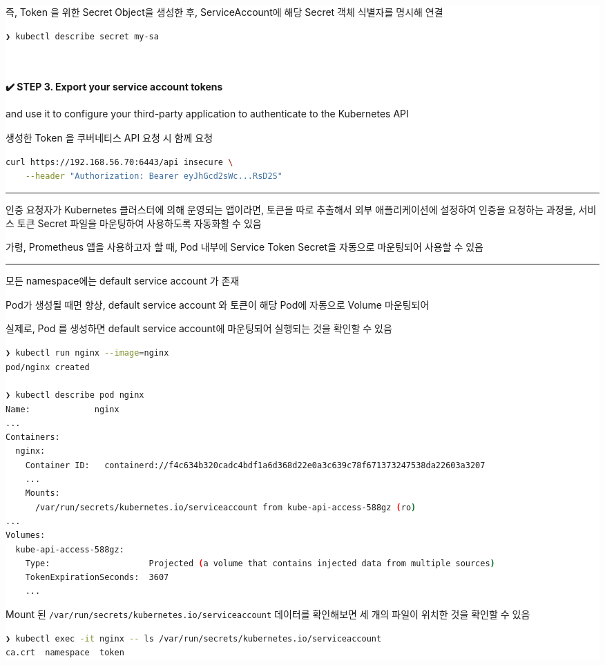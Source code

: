 즉, Token 을 위한 Secret Object을 생성한 후, ServiceAccount에 해당 Secret 객체 식별자를 명시해 연결

```Bash
❯ kubectl describe secret my-sa
```

<br>

#### ✔️ STEP 3. Export your service account tokens 

and use it to configure your third-party application to authenticate to the Kubernetes API

생성한 Token 을 쿠버네티스 API 요청 시 함께 요청

```Bash
curl https://192.168.56.70:6443/api insecure \
    --header "Authorization: Bearer eyJhGcd2sWc...RsD2S"
```

---

인증 요청자가 Kubernetes 클러스터에 의해 운영되는 앱이라면, 
토큰을 따로 추출해서 외부 애플리케이션에 설정하여 인증을 요청하는 과정을, 
서비스 토큰 Secret 파일을 마운팅하여 사용하도록 자동화할 수 있음 

가령, Prometheus 앱을 사용하고자 할 때, Pod 내부에 Service Token Secret을 자동으로 마운팅되어 사용할 수 있음

---

모든 namespace에는 default service account 가 존재

Pod가 생성될 때면 항상, default service account 와 토큰이 해당 Pod에 자동으로 Volume 마운팅되어

실제로, Pod 를 생성하면 default service account에 마운팅되어 실행되는 것을 확인할 수 있음

```Bash
❯ kubectl run nginx --image=nginx
pod/nginx created

❯ kubectl describe pod nginx
Name:             nginx
...
Containers:
  nginx:
    Container ID:   containerd://f4c634b320cadc4bdf1a6d368d22e0a3c639c78f671373247538da22603a3207
    ...
    Mounts:
      /var/run/secrets/kubernetes.io/serviceaccount from kube-api-access-588gz (ro)
...
Volumes:
  kube-api-access-588gz:
    Type:                    Projected (a volume that contains injected data from multiple sources)
    TokenExpirationSeconds:  3607
    ...
```

Mount 된 `/var/run/secrets/kubernetes.io/serviceaccount` 데이터를 확인해보면 세 개의 파일이 위치한 것을 확인할 수 있음 

```Bash
❯ kubectl exec -it nginx -- ls /var/run/secrets/kubernetes.io/serviceaccount
ca.crt	namespace  token
```
